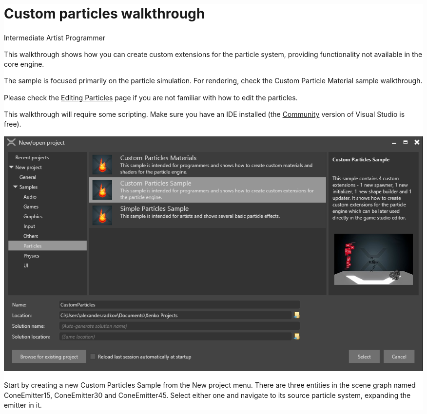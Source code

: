 # Custom particles walkthrough

<span class="label label-doc-level">Intermediate</span>
<span class="label label-doc-audience">Artist</span>
<span class="label label-doc-audience">Programmer</span>

This walkthrough shows how you can create custom extensions for the particle system, providing functionality not available in the core engine.

The sample is focused primarily on the particle simulation. For rendering, check the [Custom Particle Material](particle-materials.md) sample walkthrough.

Please check the [Editing Particles](../create-particles.md) page if you are not familiar with how to edit the particles.

This walkthrough will require some scripting. Make sure you have an IDE installed (the [Community](https://www.visualstudio.com/en-us/downloads/download-visual-studio-vs.aspx) version of Visual Studio is free).

![media/particles-samples-custom-0.png](media/particles-samples-custom-0.png) 

Start by creating a new Custom Particles Sample from the New project menu. There are three entities in the scene graph named ConeEmitter15, ConeEmitter30 and ConeEmitter45. Select either one and navigate to its source particle system, expanding the emitter in it.
